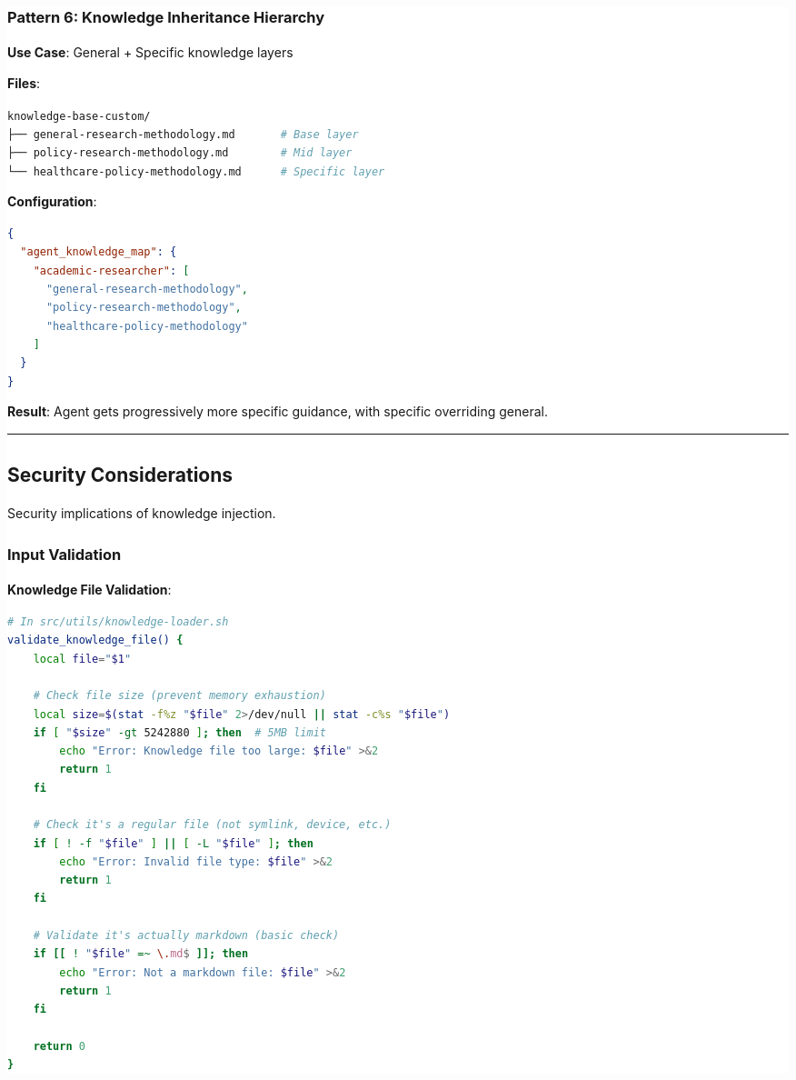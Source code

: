 
### Pattern 6: Knowledge Inheritance Hierarchy

**Use Case**: General + Specific knowledge layers

**Files**:
```bash
knowledge-base-custom/
├── general-research-methodology.md       # Base layer
├── policy-research-methodology.md        # Mid layer
└── healthcare-policy-methodology.md      # Specific layer
```

**Configuration**:
```json
{
  "agent_knowledge_map": {
    "academic-researcher": [
      "general-research-methodology",
      "policy-research-methodology",
      "healthcare-policy-methodology"
    ]
  }
}
```

**Result**: Agent gets progressively more specific guidance, with specific overriding general.

---

## Security Considerations

Security implications of knowledge injection.

### Input Validation

**Knowledge File Validation**:
```bash
# In src/utils/knowledge-loader.sh
validate_knowledge_file() {
    local file="$1"

    # Check file size (prevent memory exhaustion)
    local size=$(stat -f%z "$file" 2>/dev/null || stat -c%s "$file")
    if [ "$size" -gt 5242880 ]; then  # 5MB limit
        echo "Error: Knowledge file too large: $file" >&2
        return 1
    fi

    # Check it's a regular file (not symlink, device, etc.)
    if [ ! -f "$file" ] || [ -L "$file" ]; then
        echo "Error: Invalid file type: $file" >&2
        return 1
    fi

    # Validate it's actually markdown (basic check)
    if [[ ! "$file" =~ \.md$ ]]; then
        echo "Error: Not a markdown file: $file" >&2
        return 1
    fi

    return 0
}
```
